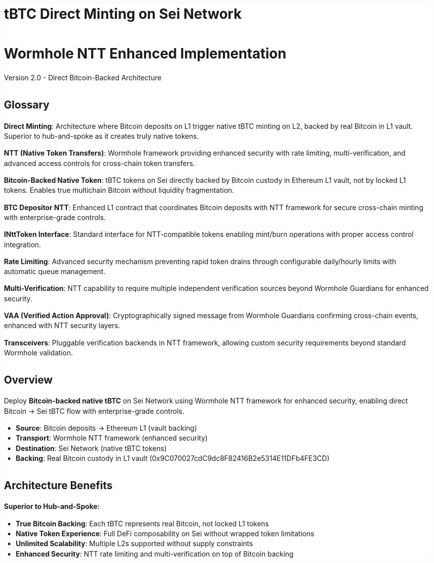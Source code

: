 # tBTC Direct Minting on Sei Network

# Wormhole NTT Enhanced Implementation

Version 2.0 - Direct Bitcoin-Backed Architecture

## Glossary

**Direct Minting**: Architecture where Bitcoin deposits on L1 trigger native tBTC minting on L2, backed by real Bitcoin in L1 vault. Superior to hub-and-spoke as it creates truly native tokens.

**NTT (Native Token Transfers)**: Wormhole framework providing enhanced security with rate limiting, multi-verification, and advanced access controls for cross-chain token transfers.

**Bitcoin-Backed Native Token**: tBTC tokens on Sei directly backed by Bitcoin custody in Ethereum L1 vault, not by locked L1 tokens. Enables true multichain Bitcoin without liquidity fragmentation.

**BTC Depositor NTT**: Enhanced L1 contract that coordinates Bitcoin deposits with NTT framework for secure cross-chain minting with enterprise-grade controls.

**INttToken Interface**: Standard interface for NTT-compatible tokens enabling mint/burn operations with proper access control integration.

**Rate Limiting**: Advanced security mechanism preventing rapid token drains through configurable daily/hourly limits with automatic queue management.

**Multi-Verification**: NTT capability to require multiple independent verification sources beyond Wormhole Guardians for enhanced security.

**VAA (Verified Action Approval)**: Cryptographically signed message from Wormhole Guardians confirming cross-chain events, enhanced with NTT security layers.

**Transceivers**: Pluggable verification backends in NTT framework, allowing custom security requirements beyond standard Wormhole validation.

## Overview

Deploy **Bitcoin-backed native tBTC** on Sei Network using Wormhole NTT framework for enhanced security, enabling direct Bitcoin → Sei tBTC flow with enterprise-grade controls.

- **Source**: Bitcoin deposits → Ethereum L1 (vault backing)
- **Transport**: Wormhole NTT framework (enhanced security)
- **Destination**: Sei Network (native tBTC tokens)
- **Backing**: Real Bitcoin custody in L1 vault (0x9C070027cdC9dc8F82416B2e5314E11DFb4FE3CD)

## Architecture Benefits

**Superior to Hub-and-Spoke:**
- **True Bitcoin Backing**: Each tBTC represents real Bitcoin, not locked L1 tokens
- **Native Token Experience**: Full DeFi composability on Sei without wrapped token limitations
- **Unlimited Scalability**: Multiple L2s supported without supply constraints
- **Enhanced Security**: NTT rate limiting and multi-verification on top of Bitcoin backing
